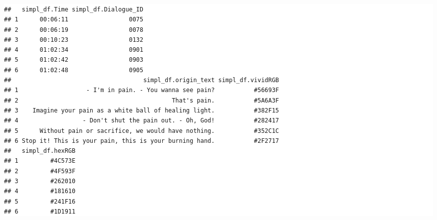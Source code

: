     ##   simpl_df.Time simpl_df.Dialogue_ID
    ## 1      00:06:11                 0075
    ## 2      00:06:19                 0078
    ## 3      00:10:23                 0132
    ## 4      01:02:34                 0901
    ## 5      01:02:42                 0903
    ## 6      01:02:48                 0905
    ##                                     simpl_df.origin_text simpl_df.vividRGB
    ## 1                   - I'm in pain. - You wanna see pain?           #56693F
    ## 2                                           That's pain.           #5A6A3F
    ## 3    Imagine your pain as a white ball of healing light.           #382F15
    ## 4                  - Don't shut the pain out. - Oh, God!           #282417
    ## 5      Without pain or sacrifice, we would have nothing.           #352C1C
    ## 6 Stop it! This is your pain, this is your burning hand.           #2F2717
    ##   simpl_df.hexRGB
    ## 1         #4C573E
    ## 2         #4F593F
    ## 3         #262010
    ## 4         #181610
    ## 5         #241F16
    ## 6         #1D1911

